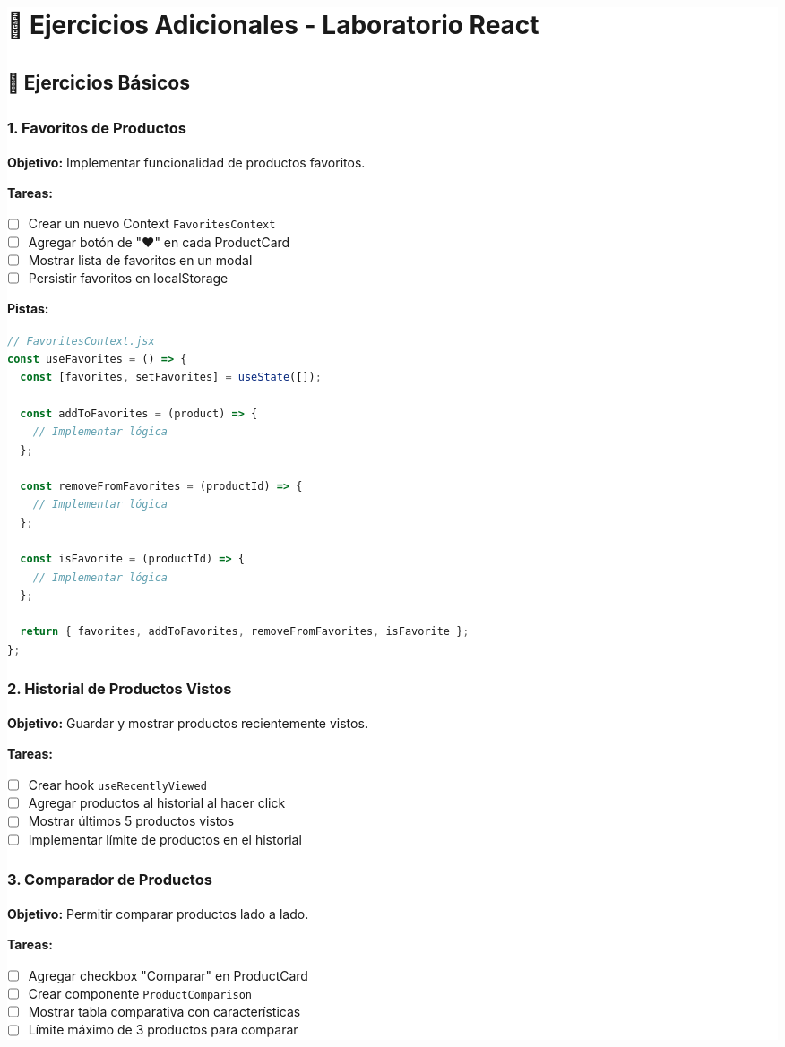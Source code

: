 # 🎯 Ejercicios Adicionales - Laboratorio React

## 📝 Ejercicios Básicos

### 1. **Favoritos de Productos**
**Objetivo:** Implementar funcionalidad de productos favoritos.

**Tareas:**
- [ ] Crear un nuevo Context `FavoritesContext`
- [ ] Agregar botón de "❤️" en cada ProductCard
- [ ] Mostrar lista de favoritos en un modal
- [ ] Persistir favoritos en localStorage

**Pistas:**
```javascript
// FavoritesContext.jsx
const useFavorites = () => {
  const [favorites, setFavorites] = useState([]);
  
  const addToFavorites = (product) => {
    // Implementar lógica
  };
  
  const removeFromFavorites = (productId) => {
    // Implementar lógica
  };
  
  const isFavorite = (productId) => {
    // Implementar lógica
  };
  
  return { favorites, addToFavorites, removeFromFavorites, isFavorite };
};
```

### 2. **Historial de Productos Vistos**
**Objetivo:** Guardar y mostrar productos recientemente vistos.

**Tareas:**
- [ ] Crear hook `useRecentlyViewed`
- [ ] Agregar productos al historial al hacer click
- [ ] Mostrar últimos 5 productos vistos
- [ ] Implementar límite de productos en el historial

### 3. **Comparador de Productos**
**Objetivo:** Permitir comparar productos lado a lado.

**Tareas:**
- [ ] Agregar checkbox "Comparar" en ProductCard
- [ ] Crear componente `ProductComparison`
- [ ] Mostrar tabla comparativa con características
- [ ] Límite máximo de 3 productos para comparar
